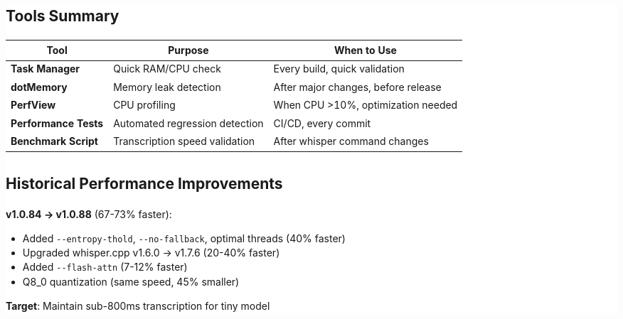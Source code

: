 ## Tools Summary

| Tool | Purpose | When to Use |
|------|---------|-------------|
| **Task Manager** | Quick RAM/CPU check | Every build, quick validation |
| **dotMemory** | Memory leak detection | After major changes, before release |
| **PerfView** | CPU profiling | When CPU >10%, optimization needed |
| **Performance Tests** | Automated regression detection | CI/CD, every commit |
| **Benchmark Script** | Transcription speed validation | After whisper command changes |

## Historical Performance Improvements

**v1.0.84 → v1.0.88** (67-73% faster):
- Added `--entropy-thold`, `--no-fallback`, optimal threads (40% faster)
- Upgraded whisper.cpp v1.6.0 → v1.7.6 (20-40% faster)
- Added `--flash-attn` (7-12% faster)
- Q8_0 quantization (same speed, 45% smaller)

**Target**: Maintain sub-800ms transcription for tiny model
